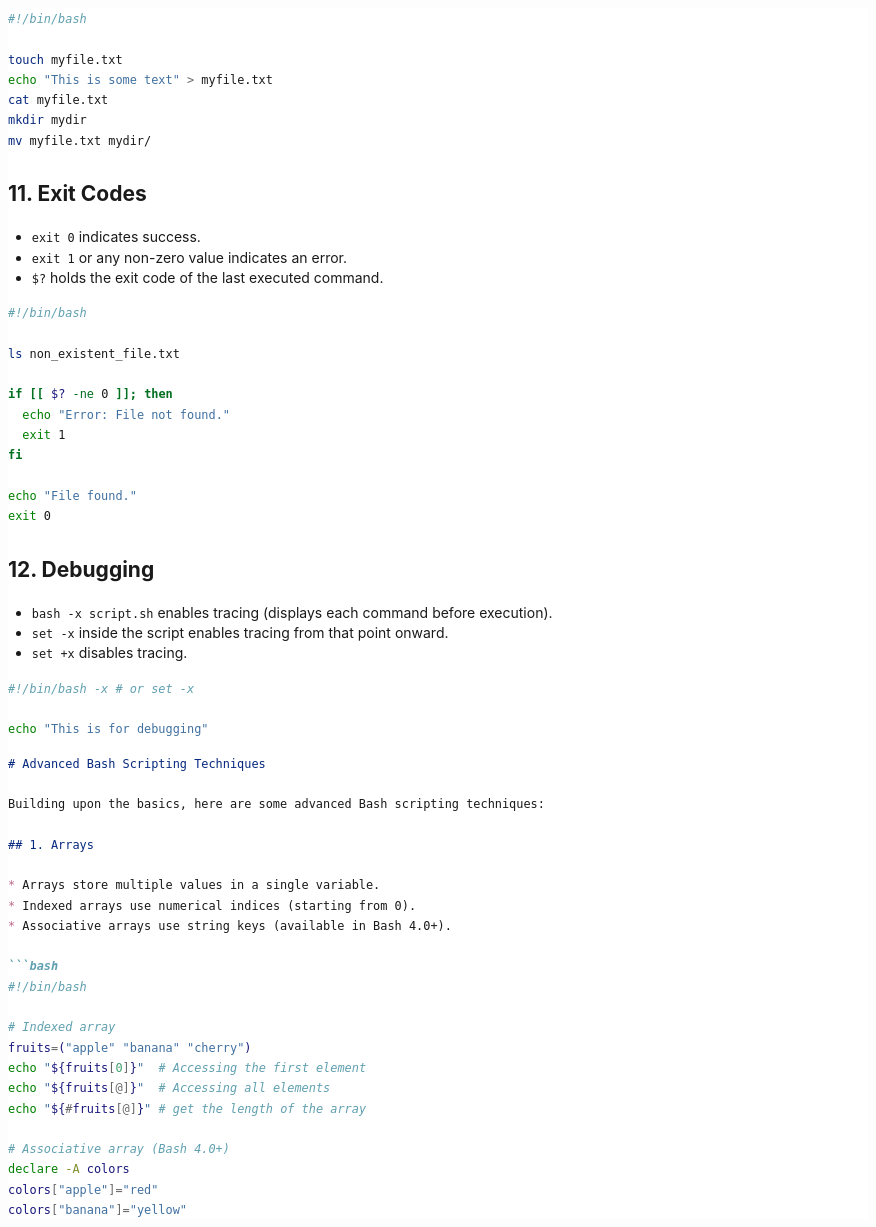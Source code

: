 ```bash
#!/bin/bash

touch myfile.txt
echo "This is some text" > myfile.txt
cat myfile.txt
mkdir mydir
mv myfile.txt mydir/
```

## 11. Exit Codes

* `exit 0` indicates success.
* `exit 1` or any non-zero value indicates an error.
* `$?` holds the exit code of the last executed command.

```bash
#!/bin/bash

ls non_existent_file.txt

if [[ $? -ne 0 ]]; then
  echo "Error: File not found."
  exit 1
fi

echo "File found."
exit 0
```

## 12. Debugging

* `bash -x script.sh` enables tracing (displays each command before execution).
* `set -x` inside the script enables tracing from that point onward.
* `set +x` disables tracing.

```bash
#!/bin/bash -x # or set -x

echo "This is for debugging"
```

```markdown
# Advanced Bash Scripting Techniques

Building upon the basics, here are some advanced Bash scripting techniques:

## 1. Arrays

* Arrays store multiple values in a single variable.
* Indexed arrays use numerical indices (starting from 0).
* Associative arrays use string keys (available in Bash 4.0+).

```bash
#!/bin/bash

# Indexed array
fruits=("apple" "banana" "cherry")
echo "${fruits[0]}"  # Accessing the first element
echo "${fruits[@]}"  # Accessing all elements
echo "${#fruits[@]}" # get the length of the array

# Associative array (Bash 4.0+)
declare -A colors
colors["apple"]="red"
colors["banana"]="yellow"
```